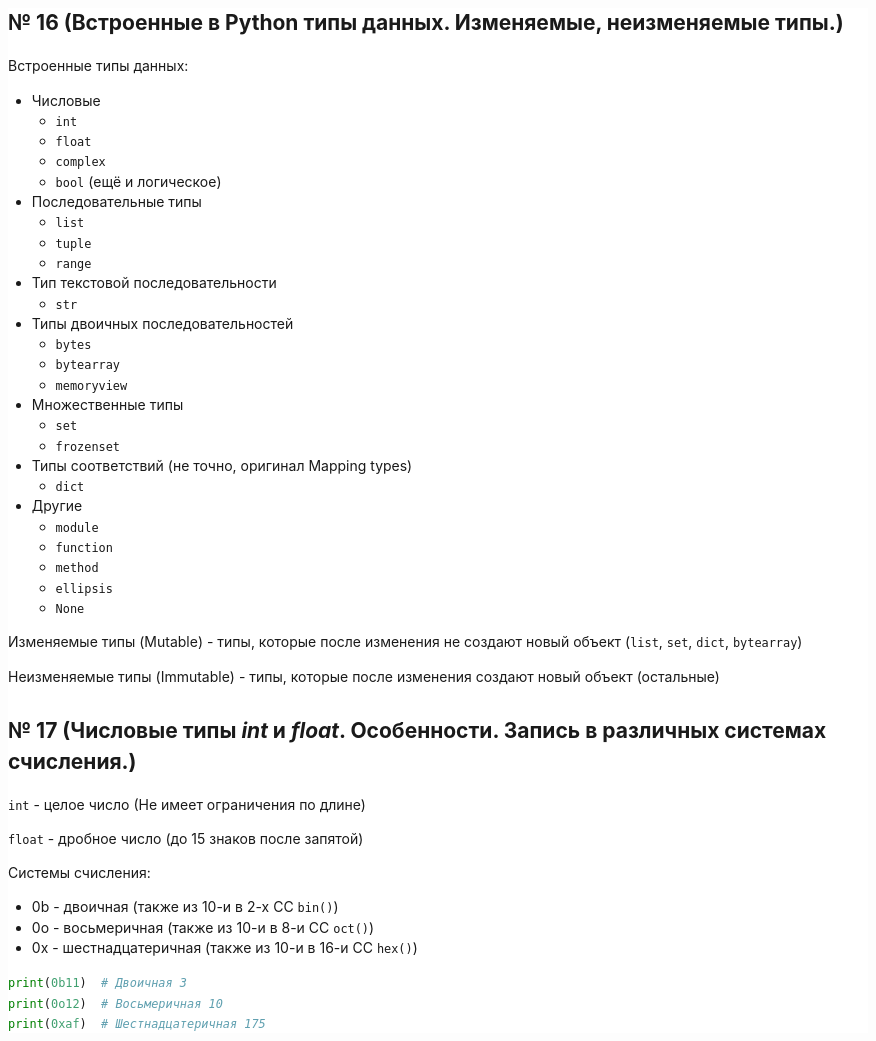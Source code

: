 ## № 16 (Встроенные в Python типы данных. Изменяемые, неизменяемые типы.)

Встроенные типы данных:

- Числовые
  - `int`
  - `float`
  - `complex`
  - `bool` (ещё и логическое)
- Последовательные типы
  - `list`
  - `tuple`
  - `range`
- Тип текстовой последовательности
  - `str`
- Типы двоичных последовательностей
  - `bytes`
  - `bytearray`
  - `memoryview`
- Множественные типы
  - `set`
  - `frozenset`
- Типы соответствий (не точно, оригинал Mapping types)
  - `dict`
- Другие
  - `module`
  - `function`
  - `method`
  - `ellipsis`
  - `None`

Изменяемые типы (Mutable) - типы, которые после изменения не создают новый объект (`list`, `set`, `dict`, `bytearray`)

Неизменяемые типы (Immutable) - типы, которые после изменения создают новый объект (остальные)

## № 17 (Числовые типы *int* и *float*. Особенности. Запись в различных системах счисления.)

`int` - целое число (Не имеет ограничения по длине)

`float` - дробное число (до 15 знаков после запятой)

Системы счисления:

- 0b - двоичная (также из 10-и в 2-х CC `bin()`)
- 0o - восьмеричная (также из 10-и в 8-и CC `oct()`)
- 0x - шестнадцатеричная  (также из 10-и в 16-и CC `hex()`)

```python
print(0b11)  # Двоичная 3
print(0o12)  # Восьмеричная 10
print(0xaf)  # Шестнадцатеричная 175 
```
